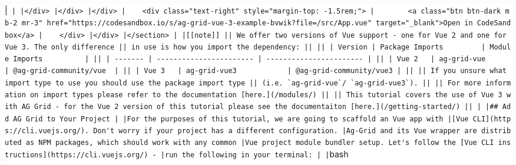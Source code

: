 |```
|
|</div>
|</div>
|</div>
|    <div class="text-right" style="margin-top: -1.5rem;">
|        <a class="btn btn-dark mb-2 mr-3" href="https://codesandbox.io/s/ag-grid-vue-3-example-bvwik?file=/src/App.vue" target="_blank">Open in CodeSandbox</a>
|    </div>
|</div>
|</section>
|
|[[note]]
|| We offer two versions of Vue support - one for Vue 2 and one for Vue 3. The only difference
|| in use is how you import the dependency:
||
|| | Version | Package Imports         | Module Imports          |
|| | ------- | ----------------------- | ----------------------- |
|| | Vue 2   | ag-grid-vue             | @ag-grid-community/vue  |
|| | Vue 3   | ag-grid-vue3            | @ag-grid-community/vue3 |
||
|| If you unsure what import type to use you should use the package import type
|| (i.e. `ag-grid-vue`/ `ag-grid-vue3`).
||
|| For more information on import types please refer to the documentation [here.](/modules/)
||
|| This tutorial covers the use of Vue 3 with AG Grid - for the Vue 2 version of this tutorial please see the documentaiton [here.](/getting-started/)
||
|
|## Add AG Grid to Your Project
|
|For the purposes of this tutorial, we are going to scaffold an Vue app with
|[Vue CLI](https://cli.vuejs.org/). Don't worry if your project has a different configuration.
|Ag-Grid and its Vue wrapper are distributed as NPM packages, which should work with any common
|Vue project module bundler setup. Let's follow the [Vue CLI instructions](https://cli.vuejs.org/) -
|run the following in your terminal:
|
|```bash